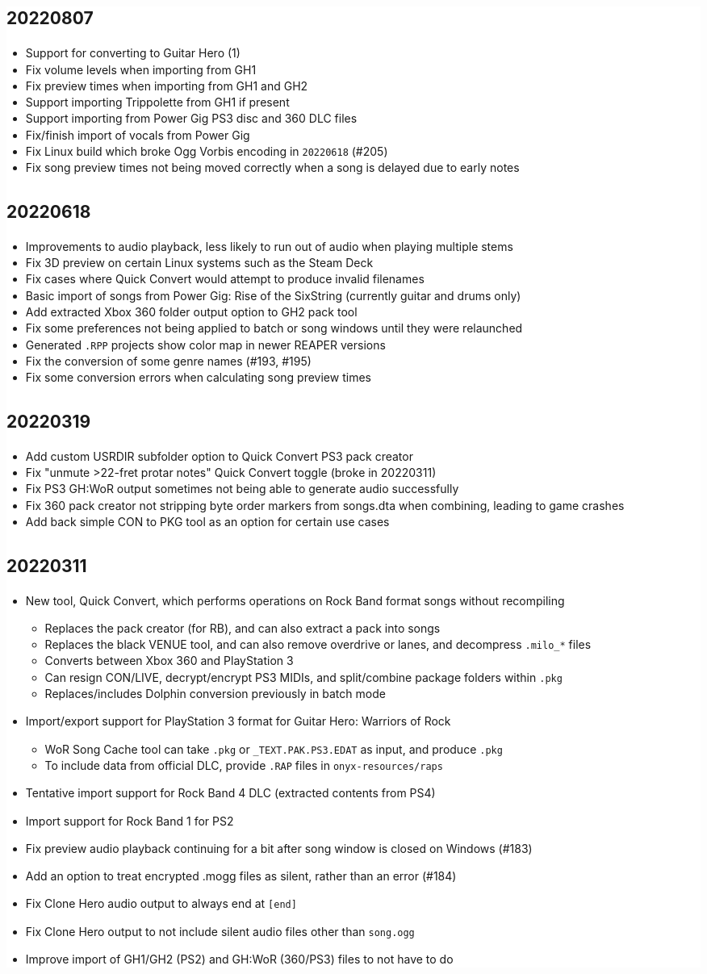 ## 20220807

* Support for converting to Guitar Hero (1)
* Fix volume levels when importing from GH1
* Fix preview times when importing from GH1 and GH2
* Support importing Trippolette from GH1 if present
* Support importing from Power Gig PS3 disc and 360 DLC files
* Fix/finish import of vocals from Power Gig
* Fix Linux build which broke Ogg Vorbis encoding in `20220618` (#205)
* Fix song preview times not being moved correctly
  when a song is delayed due to early notes

## 20220618

* Improvements to audio playback, less likely to run out of audio
  when playing multiple stems
* Fix 3D preview on certain Linux systems such as the Steam Deck
* Fix cases where Quick Convert would attempt to produce invalid filenames
* Basic import of songs from Power Gig: Rise of the SixString
  (currently guitar and drums only)
* Add extracted Xbox 360 folder output option to GH2 pack tool
* Fix some preferences not being applied to batch or song windows
  until they were relaunched
* Generated `.RPP` projects show color map in newer REAPER versions
* Fix the conversion of some genre names (#193, #195)
* Fix some conversion errors when calculating song preview times

## 20220319

* Add custom USRDIR subfolder option to Quick Convert PS3 pack creator
* Fix "unmute >22-fret protar notes" Quick Convert toggle (broke in 20220311)
* Fix PS3 GH:WoR output sometimes not being able to generate audio successfully
* Fix 360 pack creator not stripping byte order markers from songs.dta when
  combining, leading to game crashes
* Add back simple CON to PKG tool as an option for certain use cases

## 20220311

* New tool, Quick Convert, which performs operations on Rock Band format songs
  without recompiling
  * Replaces the pack creator (for RB), and can also extract a pack into songs
  * Replaces the black VENUE tool, and can also remove overdrive or lanes,
    and decompress `.milo_*` files
  * Converts between Xbox 360 and PlayStation 3
  * Can resign CON/LIVE, decrypt/encrypt PS3 MIDIs,
    and split/combine package folders within `.pkg`
  * Replaces/includes Dolphin conversion previously in batch mode
* Import/export support for PlayStation 3 format for
  Guitar Hero: Warriors of Rock
  * WoR Song Cache tool can take `.pkg` or `_TEXT.PAK.PS3.EDAT` as input,
    and produce `.pkg`
  * To include data from official DLC, provide `.RAP` files in
    `onyx-resources/raps`
* Tentative import support for Rock Band 4 DLC (extracted contents from PS4)
* Import support for Rock Band 1 for PS2
* Fix preview audio playback continuing for a bit after song window is closed
  on Windows (#183)
* Add an option to treat encrypted .mogg files as silent,
  rather than an error (#184)
* Fix Clone Hero audio output to always end at `[end]`
* Fix Clone Hero output to not include silent audio files other than `song.ogg`
* Improve import of GH1/GH2 (PS2) and GH:WoR (360/PS3) files to not have to do

  [1]: http://customscreators.com/index.php?/topic/15811-pro-guitar-preview-for-reaper-v10/
